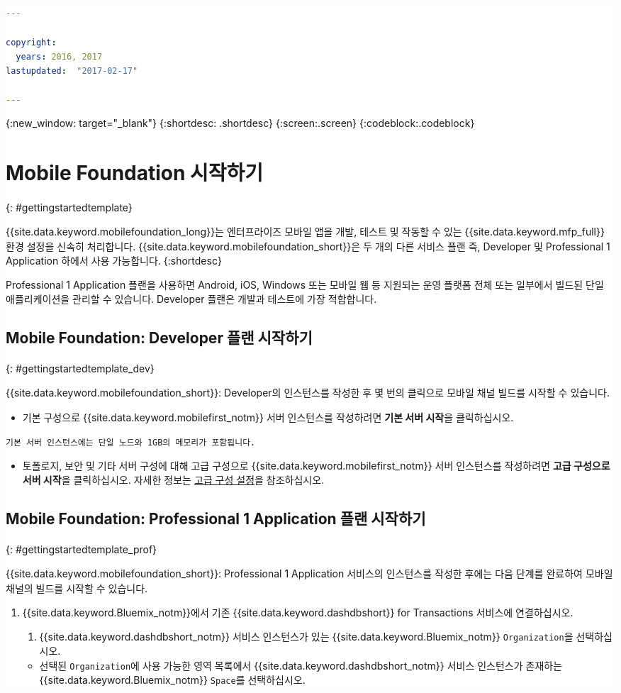 ```yaml
---

copyright:
  years: 2016, 2017
lastupdated:  "2017-02-17"

---
```


{:new_window: target="_blank"}
{:shortdesc: .shortdesc}
{:screen:.screen}
{:codeblock:.codeblock}

# Mobile Foundation 시작하기
{: #gettingstartedtemplate}

{{site.data.keyword.mobilefoundation_long}}는 엔터프라이즈 모바일 앱을 개발, 테스트 및 작동할 수 있는 {{site.data.keyword.mfp_full}} 환경 설정을 신속히 처리합니다. {{site.data.keyword.mobilefoundation_short}}은 두 개의 다른 서비스 플랜 즉, Developer 및 Professional 1 Application 하에서 사용 가능합니다.
{:shortdesc}

 Professional 1 Application 플랜을 사용하면 Android, iOS, Windows 또는 모바일 웹 등 지원되는 운영 플랫폼 전체 또는 일부에서 빌드된 단일 애플리케이션을 관리할 수 있습니다. Developer 플랜은  개발과 테스트에 가장 적합합니다.

## Mobile Foundation: Developer 플랜 시작하기
{: #gettingstartedtemplate_dev}

{{site.data.keyword.mobilefoundation_short}}: Developer의 인스턴스를 작성한 후 몇 번의 클릭으로 모바일 채널 빌드를 시작할 수 있습니다. 

*	기본 구성으로 {{site.data.keyword.mobilefirst_notm}} 서버 인스턴스를 작성하려면 **기본 서버 시작**을 클릭하십시오. 		

  `기본 서버 인스턴스에는 단일 노드와 1GB의 메모리가 포함됩니다.`

* 토폴로지, 보안 및 기타 서버 구성에 대해 고급 구성으로 {{site.data.keyword.mobilefirst_notm}} 서버 인스턴스를 작성하려면 **고급 구성으로 서버 시작**을 클릭하십시오. 자세한 정보는 [고급 구성 설정](c_using_mfs_p1.html#using_mfs_advanced_p1)을 참조하십시오. 

## Mobile Foundation: Professional 1 Application 플랜 시작하기
{: #gettingstartedtemplate_prof}

{{site.data.keyword.mobilefoundation_short}}: Professional 1 Application 서비스의 인스턴스를 작성한 후에는 다음 단계를 완료하여 모바일 채널의 빌드를 시작할 수 있습니다. 

1.  {{site.data.keyword.Bluemix_notm}}에서 기존 {{site.data.keyword.dashdbshort}} for Transactions 서비스에 연결하십시오.

    1.  {{site.data.keyword.dashdbshort_notm}} 서비스 인스턴스가 있는 {{site.data.keyword.Bluemix_notm}} `Organization`을 선택하십시오. 

    + 선택된 `Organization`에 사용 가능한 영역 목록에서 {{site.data.keyword.dashdbshort_notm}} 서비스 인스턴스가 존재하는 {{site.data.keyword.Bluemix_notm}} `Space`를 선택하십시오. 
